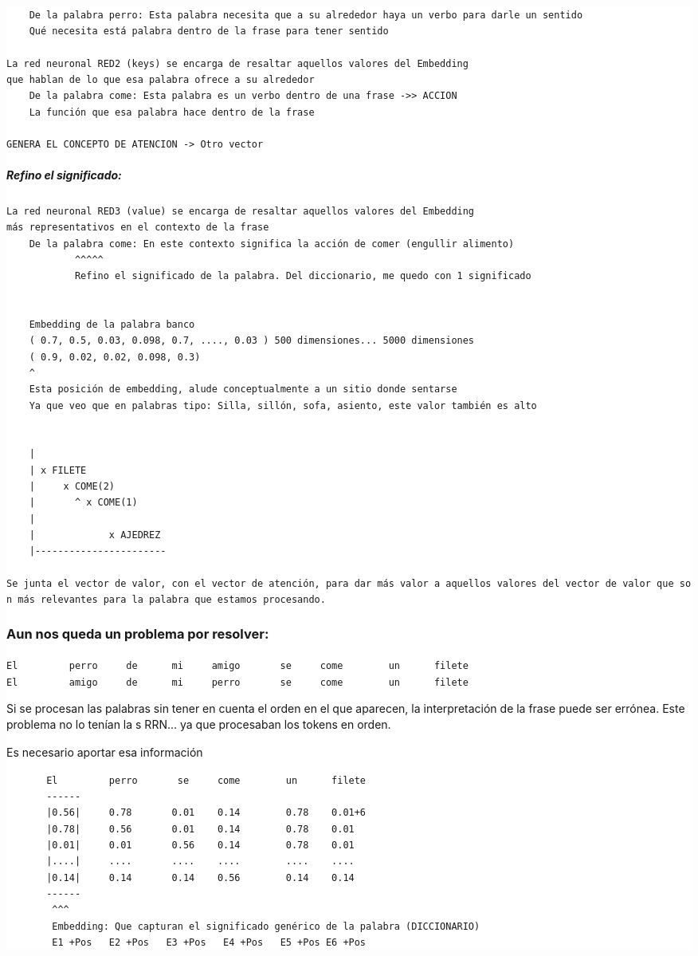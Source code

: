         De la palabra perro: Esta palabra necesita que a su alrededor haya un verbo para darle un sentido
        Qué necesita está palabra dentro de la frase para tener sentido

    La red neuronal RED2 (keys) se encarga de resaltar aquellos valores del Embedding 
    que hablan de lo que esa palabra ofrece a su alrededor
        De la palabra come: Esta palabra es un verbo dentro de una frase ->> ACCION
        La función que esa palabra hace dentro de la frase

    GENERA EL CONCEPTO DE ATENCION -> Otro vector

##### Refino el significado:

    La red neuronal RED3 (value) se encarga de resaltar aquellos valores del Embedding 
    más representativos en el contexto de la frase
        De la palabra come: En este contexto significa la acción de comer (engullir alimento)
                ^^^^^
                Refino el significado de la palabra. Del diccionario, me quedo con 1 significado


        Embedding de la palabra banco
        ( 0.7, 0.5, 0.03, 0.098, 0.7, ...., 0.03 ) 500 dimensiones... 5000 dimensiones
        ( 0.9, 0.02, 0.02, 0.098, 0.3)
        ^
        Esta posición de embedding, alude conceptualmente a un sitio donde sentarse
        Ya que veo que en palabras tipo: Silla, sillón, sofa, asiento, este valor también es alto


        |
        | x FILETE
        |     x COME(2)
        |       ^ x COME(1)
        |
        |             x AJEDREZ
        |-----------------------

    Se junta el vector de valor, con el vector de atención, para dar más valor a aquellos valores del vector de valor que son más relevantes para la palabra que estamos procesando.

### Aun nos queda un problema por resolver:

    El         perro     de      mi     amigo       se     come        un      filete
    El         amigo     de      mi     perro       se     come        un      filete

Si se procesan las palabras sin tener en cuenta el orden en el que aparecen, la interpretación de la frase puede ser errónea.
Este problema no lo tenían la s RRN... ya que procesaban los tokens en orden.

Es necesario aportar esa información

           El         perro       se     come        un      filete
           ------ 
           |0.56|     0.78       0.01    0.14        0.78    0.01+6
           |0.78|     0.56       0.01    0.14        0.78    0.01
           |0.01|     0.01       0.56    0.14        0.78    0.01
           |....|     ....       ....    ....        ....    ....
           |0.14|     0.14       0.14    0.56        0.14    0.14
           ------
            ^^^
            Embedding: Que capturan el significado genérico de la palabra (DICCIONARIO)
            E1 +Pos   E2 +Pos   E3 +Pos   E4 +Pos   E5 +Pos E6 +Pos
